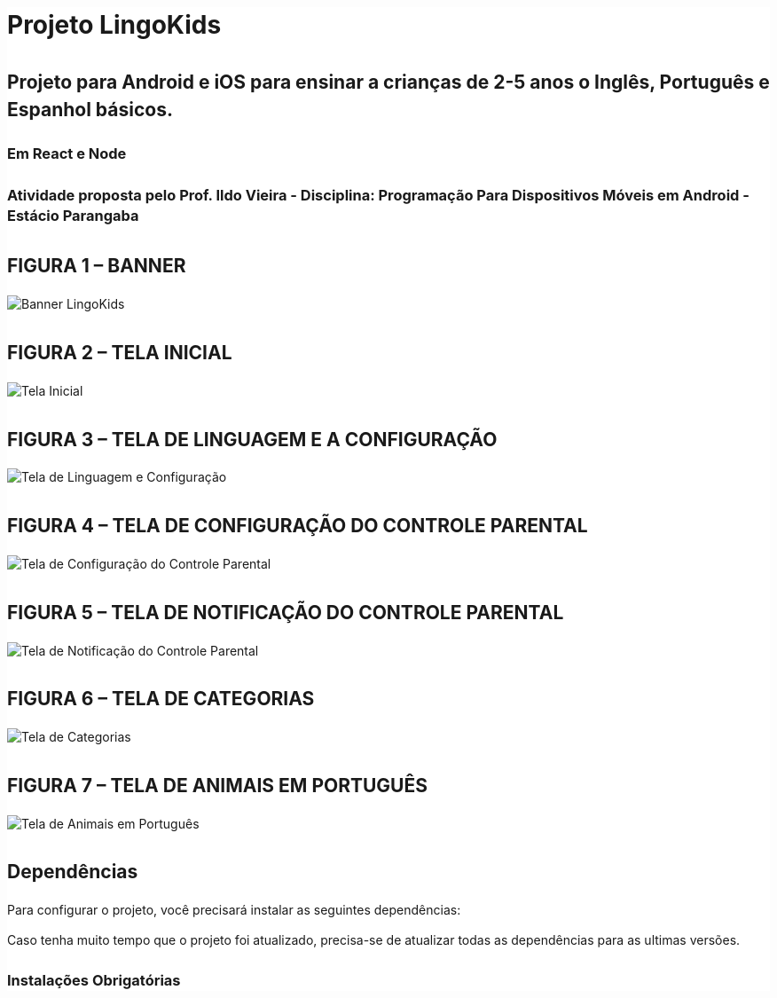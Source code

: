 # Projeto LingoKids
## Projeto para Android e iOS para ensinar a crianças de 2-5 anos o Inglês, Português e Espanhol básicos.
### Em React e Node

### Atividade proposta pelo Prof. Ildo Vieira - Disciplina: Programação Para Dispositivos Móveis em Android - Estácio Parangaba

## FIGURA 1 – BANNER
<img src="https://github.com/LaisGLima/LingoKids/blob/main/imagensReadme/BannerLingoKids.jpg" alt="Banner LingoKids" width="600"/>

## FIGURA 2 – TELA INICIAL
<img src="https://github.com/LaisGLima/LingoKids/blob/main/imagensReadme/Inicial.jpg" alt="Tela Inicial" width="300"/>

## FIGURA 3 – TELA DE LINGUAGEM E A CONFIGURAÇÃO
<img src="https://github.com/LaisGLima/LingoKids/blob/main/imagensReadme/linguagem.jpg" alt="Tela de Linguagem e Configuração" width="300"/>

## FIGURA 4 – TELA DE CONFIGURAÇÃO DO CONTROLE PARENTAL
<img src="https://github.com/LaisGLima/LingoKids/blob/main/imagensReadme/notificacao.jpg" alt="Tela de Configuração do Controle Parental" width="300"/>

## FIGURA 5 – TELA DE NOTIFICAÇÃO DO CONTROLE PARENTAL
<img src="https://github.com/LaisGLima/LingoKids/blob/main/imagensReadme/controleparental.jpg" alt="Tela de Notificação do Controle Parental" width="300"/>

## FIGURA 6 – TELA DE CATEGORIAS
<img src="https://github.com/LaisGLima/LingoKids/blob/main/imagensReadme/Categorias.jpg" alt="Tela de Categorias" width="300"/>

## FIGURA 7 – TELA DE ANIMAIS EM PORTUGUÊS
<img src="https://github.com/LaisGLima/LingoKids/blob/main/imagensReadme/TelaAlimentoPT.jpg" alt="Tela de Animais em Português" width="300"/>

## Dependências

Para configurar o projeto, você precisará instalar as seguintes dependências:

Caso tenha muito tempo que o projeto foi atualizado, precisa-se de atualizar todas as dependências para as ultimas versões.

### Instalações Obrigatórias 
